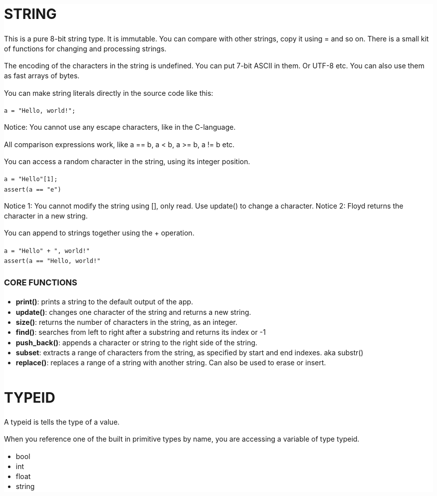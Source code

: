 

# STRING

This is a pure 8-bit string type. It is immutable. You can compare with other strings, copy it using = and so on. There is a small kit of functions for changing and processing strings.

The encoding of the characters in the string is undefined. You can put 7-bit ASCII in them. Or UTF-8 etc. You can also use them as fast arrays of bytes.

You can make string literals directly in the source code like this:

	a = "Hello, world!";

Notice: You cannot use any escape characters, like in the C-language.

All comparison expressions work, like a == b, a < b, a >= b, a != b etc.

You can access a random character in the string, using its integer position.

	a = "Hello"[1];
	assert(a == "e")

Notice 1: You cannot modify the string using [], only read. Use update() to change a character.
Notice 2: Floyd returns the character in a new string.

You can append to strings together using the + operation.

	a = "Hello" + ", world!"
	assert(a == "Hello, world!"


### CORE FUNCTIONS

- __print()__: prints a string to the default output of the app.
- __update()__: changes one character of the string and returns a new string.
- __size()__: returns the number of characters in the string, as an integer.
- __find()__: searches from left to right after a substring and returns its index or -1
- __push_back()__: appends a character or string to the right side of the string.
- __subset__: extracts a range of characters from the string, as specified by start and end indexes. aka substr()
- __replace()__: replaces a range of a string with another string. Can also be used to erase or insert.


# TYPEID

A typeid is tells the type of a value.

When you reference one of the built in primitive types by name, you are accessing a variable of type typeid.

- bool
- int
- float
- string
